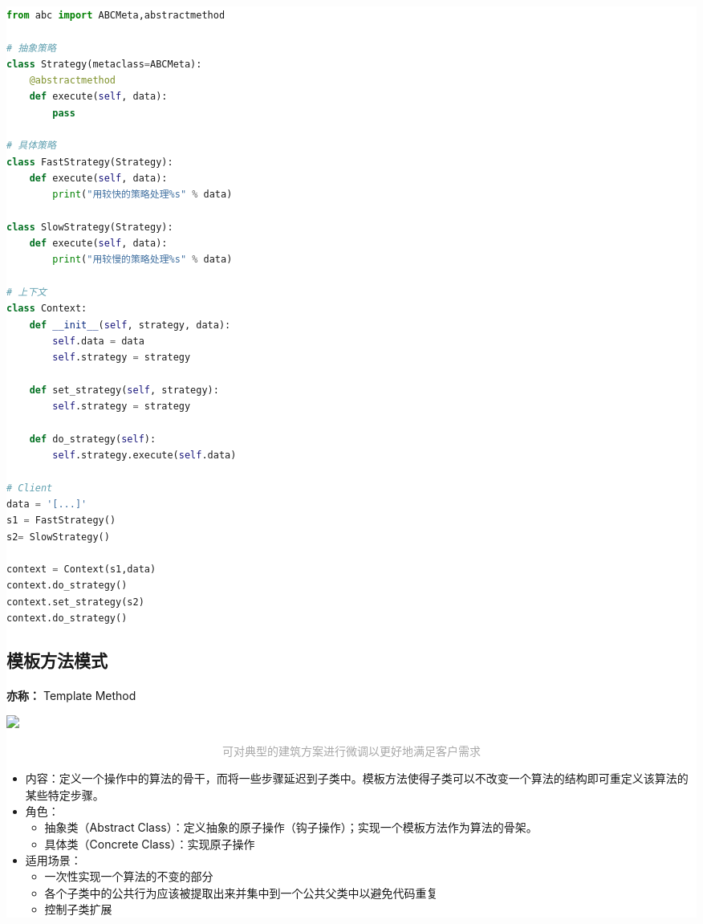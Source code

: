 ```python
from abc import ABCMeta,abstractmethod

# 抽象策略
class Strategy(metaclass=ABCMeta):
    @abstractmethod
    def execute(self, data):
        pass

# 具体策略
class FastStrategy(Strategy):
    def execute(self, data):
        print("用较快的策略处理%s" % data)

class SlowStrategy(Strategy):
    def execute(self, data):
        print("用较慢的策略处理%s" % data)

# 上下文
class Context:
    def __init__(self, strategy, data):
        self.data = data
        self.strategy = strategy

    def set_strategy(self, strategy):
        self.strategy = strategy

    def do_strategy(self):
        self.strategy.execute(self.data)

# Client
data = '[...]'
s1 = FastStrategy()
s2= SlowStrategy()

context = Context(s1,data)
context.do_strategy()
context.set_strategy(s2)
context.do_strategy()
```



## 模板方法模式

**亦称：** Template Method

![](https://canvs.oss-cn-chengdu.aliyuncs.com/canvs_typora/DesigPattern/Template_Method.png)

<center ><p style="color:#A8A8A8">可对典型的建筑方案进行微调以更好地满足客户需求</p> </center> 

- 内容：定义一个操作中的算法的骨干，而将一些步骤延迟到子类中。模板方法使得子类可以不改变一个算法的结构即可重定义该算法的某些特定步骤。
- 角色：
  - 抽象类（Abstract Class）：定义抽象的原子操作（钩子操作）；实现一个模板方法作为算法的骨架。
  - 具体类（Concrete Class）：实现原子操作
- 适用场景：
  - 一次性实现一个算法的不变的部分
  - 各个子类中的公共行为应该被提取出来并集中到一个公共父类中以避免代码重复
  - 控制子类扩展
